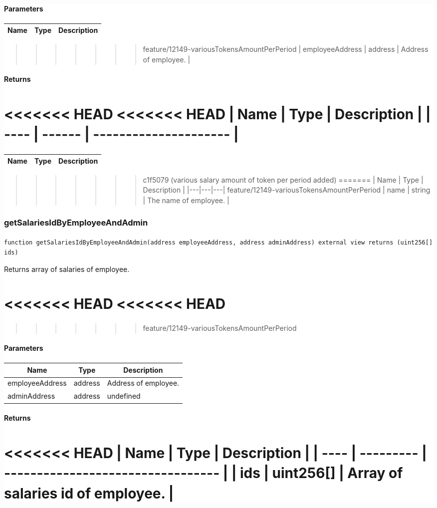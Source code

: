 
#### Parameters

| Name | Type | Description |
|---|---|---|
>>>>>>> feature/12149-variousTokensAmountPerPeriod
| employeeAddress | address | Address of employee. |

#### Returns

<<<<<<< HEAD
<<<<<<< HEAD
| Name | Type   | Description           |
| ---- | ------ | --------------------- |
=======
| Name | Type | Description |
|---|---|---|
>>>>>>> c1f5079 (various salary amount of token per period added)
=======
| Name | Type | Description |
|---|---|---|
>>>>>>> feature/12149-variousTokensAmountPerPeriod
| name | string | The name of employee. |

### getSalariesIdByEmployeeAndAdmin

```solidity
function getSalariesIdByEmployeeAndAdmin(address employeeAddress, address adminAddress) external view returns (uint256[] ids)
```

Returns array of salaries of employee.

<<<<<<< HEAD
<<<<<<< HEAD
=======


>>>>>>> feature/12149-variousTokensAmountPerPeriod
#### Parameters

| Name | Type | Description |
|---|---|---|
| employeeAddress | address | Address of employee. |
| adminAddress | address | undefined |

#### Returns

<<<<<<< HEAD
| Name | Type      | Description                       |
| ---- | --------- | --------------------------------- |
| ids  | uint256[] | Array of salaries id of employee. |
=======
